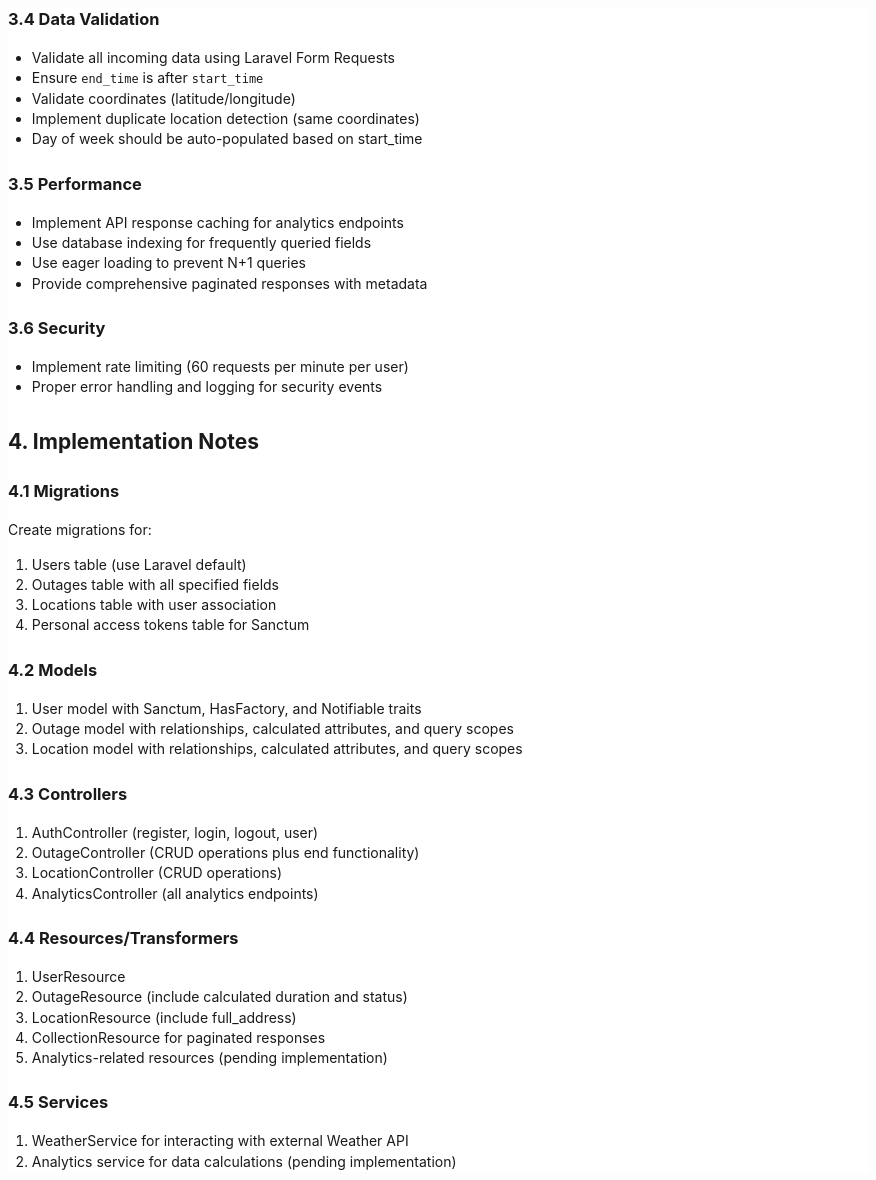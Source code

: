 ### 3.4 Data Validation
- Validate all incoming data using Laravel Form Requests
- Ensure `end_time` is after `start_time`
- Validate coordinates (latitude/longitude)
- Implement duplicate location detection (same coordinates)
- Day of week should be auto-populated based on start_time

### 3.5 Performance
- Implement API response caching for analytics endpoints
- Use database indexing for frequently queried fields
- Use eager loading to prevent N+1 queries
- Provide comprehensive paginated responses with metadata

### 3.6 Security
- Implement rate limiting (60 requests per minute per user)
- Proper error handling and logging for security events

## 4. Implementation Notes

### 4.1 Migrations
Create migrations for:
1. Users table (use Laravel default)
2. Outages table with all specified fields
3. Locations table with user association
4. Personal access tokens table for Sanctum

### 4.2 Models
1. User model with Sanctum, HasFactory, and Notifiable traits
2. Outage model with relationships, calculated attributes, and query scopes
3. Location model with relationships, calculated attributes, and query scopes

### 4.3 Controllers
1. AuthController (register, login, logout, user)
2. OutageController (CRUD operations plus end functionality)
3. LocationController (CRUD operations)
4. AnalyticsController (all analytics endpoints)

### 4.4 Resources/Transformers
1. UserResource
2. OutageResource (include calculated duration and status)
3. LocationResource (include full_address)
4. CollectionResource for paginated responses
5. Analytics-related resources (pending implementation)

### 4.5 Services
1. WeatherService for interacting with external Weather API
2. Analytics service for data calculations (pending implementation)
